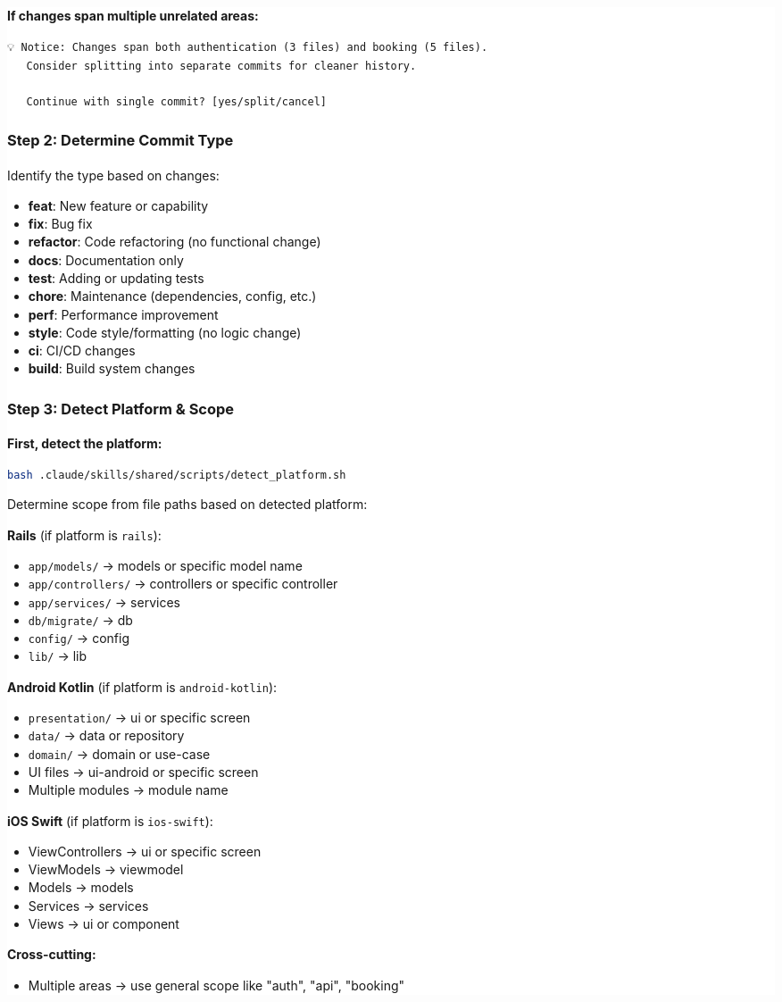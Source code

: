 **If changes span multiple unrelated areas:**
```
💡 Notice: Changes span both authentication (3 files) and booking (5 files).
   Consider splitting into separate commits for cleaner history.

   Continue with single commit? [yes/split/cancel]
```

### Step 2: Determine Commit Type

Identify the type based on changes:

- **feat**: New feature or capability
- **fix**: Bug fix
- **refactor**: Code refactoring (no functional change)
- **docs**: Documentation only
- **test**: Adding or updating tests
- **chore**: Maintenance (dependencies, config, etc.)
- **perf**: Performance improvement
- **style**: Code style/formatting (no logic change)
- **ci**: CI/CD changes
- **build**: Build system changes

### Step 3: Detect Platform & Scope

**First, detect the platform:**
```bash
bash .claude/skills/shared/scripts/detect_platform.sh
```

Determine scope from file paths based on detected platform:

**Rails** (if platform is `rails`):
- `app/models/` → models or specific model name
- `app/controllers/` → controllers or specific controller
- `app/services/` → services
- `db/migrate/` → db
- `config/` → config
- `lib/` → lib

**Android Kotlin** (if platform is `android-kotlin`):
- `presentation/` → ui or specific screen
- `data/` → data or repository
- `domain/` → domain or use-case
- UI files → ui-android or specific screen
- Multiple modules → module name

**iOS Swift** (if platform is `ios-swift`):
- ViewControllers → ui or specific screen
- ViewModels → viewmodel
- Models → models
- Services → services
- Views → ui or component

**Cross-cutting:**
- Multiple areas → use general scope like "auth", "api", "booking"
